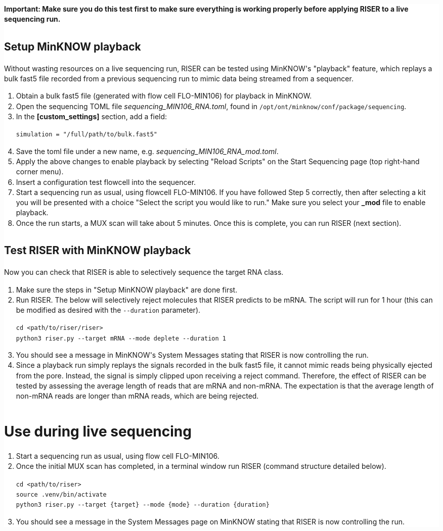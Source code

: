 **Important: Make sure you do this test first to make sure everything is working properly before applying RISER to a live sequencing run.**

## Setup MinKNOW playback

Without wasting resources on a live sequencing run, RISER can be tested using MinKNOW's "playback" feature, which replays a bulk fast5 file recorded from a previous sequencing run to mimic data being streamed from a sequencer.
1. Obtain a bulk fast5 file (generated with flow cell FLO-MIN106) for playback in MinKNOW.
2. Open the sequencing TOML file *sequencing_MIN106_RNA.toml*, found in `/opt/ont/minknow/conf/package/sequencing`.
3. In the **[custom_settings]** section, add a field:
   ```
   simulation = "/full/path/to/bulk.fast5"
   ```
4. Save the toml file under a new name, e.g. *sequencing_MIN106_RNA_mod.toml*.
5. Apply the above changes to enable playback by selecting "Reload Scripts" on the Start Sequencing page (top right-hand corner menu).
6. Insert a configuration test flowcell into the sequencer.
7. Start a sequencing run as usual, using flowcell FLO-MIN106. If you have followed Step 5 correctly, then after selecting a kit you will be presented with a choice "Select the script you would like to run." Make sure you select your **_mod** file to enable playback.
8. Once the run starts, a MUX scan will take about 5 minutes.  Once this is complete, you can run RISER (next section).

## Test RISER with MinKNOW playback

Now you can check that RISER is able to selectively sequence the target RNA class.
1. Make sure the steps in "Setup MinKNOW playback" are done first.
2. Run RISER. The below will selectively reject molecules that RISER predicts to be mRNA. The script will run for 1 hour (this can be modified as desired with the `--duration` parameter).
   ```
   cd <path/to/riser/riser>
   python3 riser.py --target mRNA --mode deplete --duration 1
   ```
4. You should see a message in MinKNOW's System Messages stating that RISER is now controlling the run.
5. Since a playback run simply replays the signals recorded in the bulk fast5 file, it cannot mimic reads being physically ejected from the pore. Instead, the signal is simply clipped upon receiving a reject command. Therefore, the effect of RISER can be tested by assessing the average length of reads that are mRNA and non-mRNA. The expectation is that the average length of non-mRNA reads are longer than mRNA reads, which are being rejected.


# Use during live sequencing

1. Start a sequencing run as usual, using flow cell FLO-MIN106.
2. Once the initial MUX scan has completed, in a terminal window run RISER (command structure detailed below).
   ```
   cd <path/to/riser>
   source .venv/bin/activate
   python3 riser.py --target {target} --mode {mode} --duration {duration}
   ```
4. You should see a message in the System Messages page on MinKNOW stating that RISER is now controlling the run.
